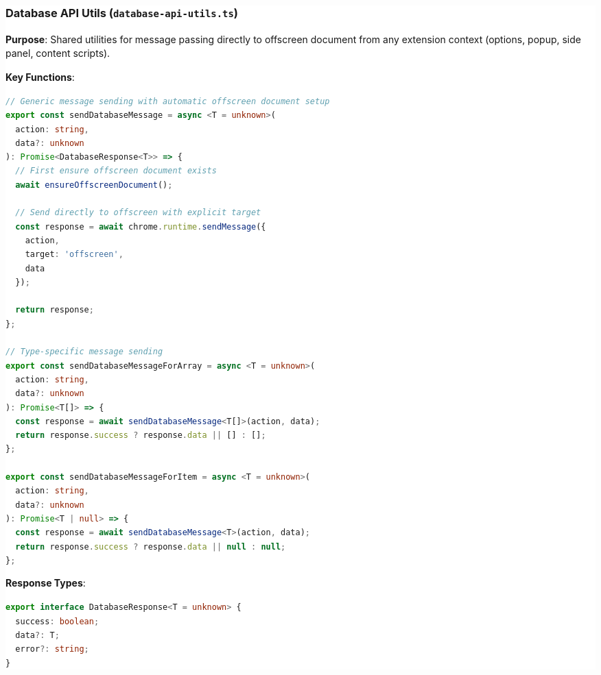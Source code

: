 ### Database API Utils (`database-api-utils.ts`)

**Purpose**: Shared utilities for message passing directly to offscreen document from any extension context (options, popup, side panel, content scripts).

**Key Functions**:

```typescript
// Generic message sending with automatic offscreen document setup
export const sendDatabaseMessage = async <T = unknown>(
  action: string,
  data?: unknown
): Promise<DatabaseResponse<T>> => {
  // First ensure offscreen document exists
  await ensureOffscreenDocument();
  
  // Send directly to offscreen with explicit target
  const response = await chrome.runtime.sendMessage({ 
    action, 
    target: 'offscreen',
    data 
  });
  
  return response;
};

// Type-specific message sending
export const sendDatabaseMessageForArray = async <T = unknown>(
  action: string,
  data?: unknown
): Promise<T[]> => {
  const response = await sendDatabaseMessage<T[]>(action, data);
  return response.success ? response.data || [] : [];
};

export const sendDatabaseMessageForItem = async <T = unknown>(
  action: string,
  data?: unknown
): Promise<T | null> => {
  const response = await sendDatabaseMessage<T>(action, data);
  return response.success ? response.data || null : null;
};
```

**Response Types**:

```typescript
export interface DatabaseResponse<T = unknown> {
  success: boolean;
  data?: T;
  error?: string;
}
```
